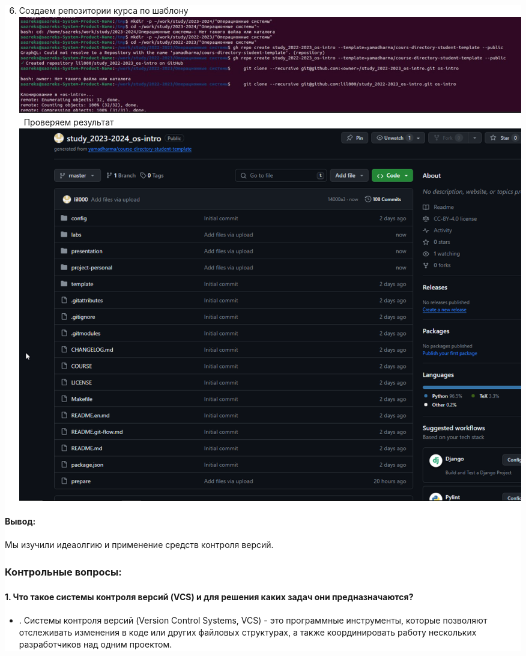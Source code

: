 6. Создаем репозитории курса по шаблону
    ![Создание репозитория](https://github.com/lil000/study_2023-2024_os-intro/blob/master/labs/lab02/report/image/m,kdri.png?raw=true)
&nbsp;
    Проверяем результат
    ![Репозиторий на git](https://github.com/lil000/study_2023-2024_os-intro/blob/master/labs/lab02/report/image/proverka.png?raw=true)
#### Вывод:
 Мы изучили идеаолгию и применение средств контроля версий.

### Контрольные вопросы:
#### 1. Что такое системы контроля версий (VCS) и для решения каких задач они предназначаются?
- . Системы контроля версий (Version Control Systems, VCS) - это программные инструменты, которые позволяют отслеживать изменения в коде или других файловых структурах, а также координировать работу нескольких разработчиков над одним проектом.
